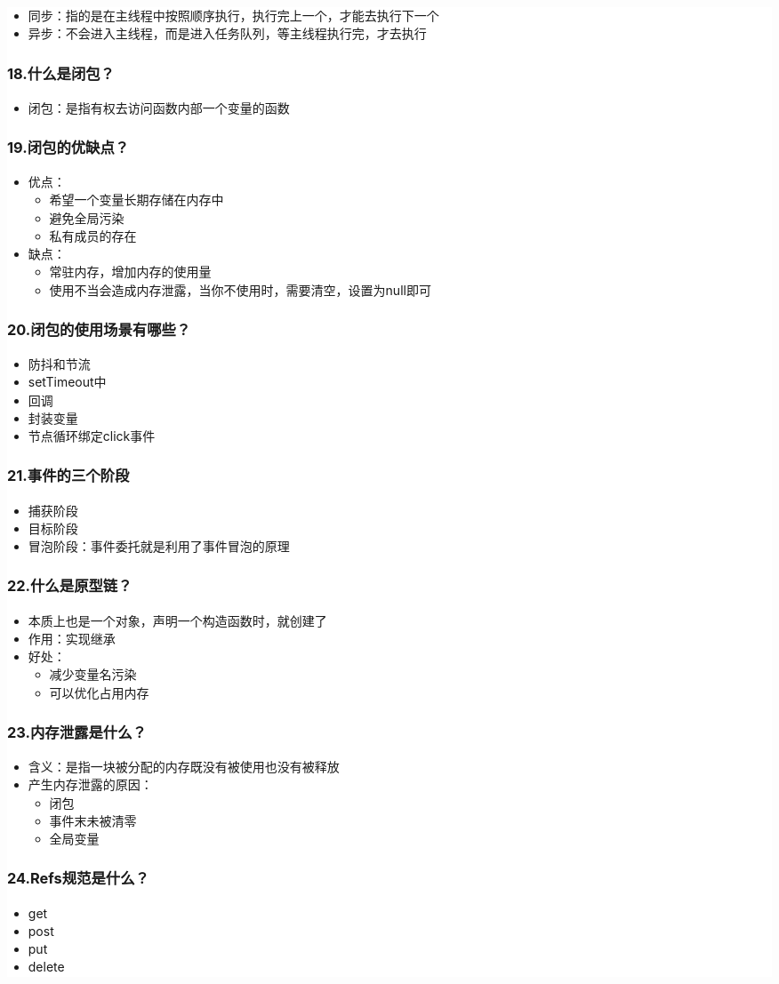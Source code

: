 - 同步：指的是在主线程中按照顺序执行，执行完上一个，才能去执行下一个
- 异步：不会进入主线程，而是进入任务队列，等主线程执行完，才去执行

### 18.什么是闭包？

- 闭包：是指有权去访问函数内部一个变量的函数

### 19.闭包的优缺点？

- 优点：
  - 希望一个变量长期存储在内存中
  - 避免全局污染
  - 私有成员的存在
- 缺点：
  - 常驻内存，增加内存的使用量
  - 使用不当会造成内存泄露，当你不使用时，需要清空，设置为null即可

### 20.闭包的使用场景有哪些？

- 防抖和节流
- setTimeout中
- 回调
- 封装变量
- 节点循环绑定click事件

### 21.事件的三个阶段

- 捕获阶段
- 目标阶段
- 冒泡阶段：事件委托就是利用了事件冒泡的原理

### 22.什么是原型链？

- 本质上也是一个对象，声明一个构造函数时，就创建了
- 作用：实现继承
- 好处：
  - 减少变量名污染
  - 可以优化占用内存

### 23.内存泄露是什么？

- 含义：是指一块被分配的内存既没有被使用也没有被释放
- 产生内存泄露的原因：
  - 闭包
  - 事件末未被清零
  - 全局变量

### 24.Refs规范是什么？

- get
- post
- put
- delete
